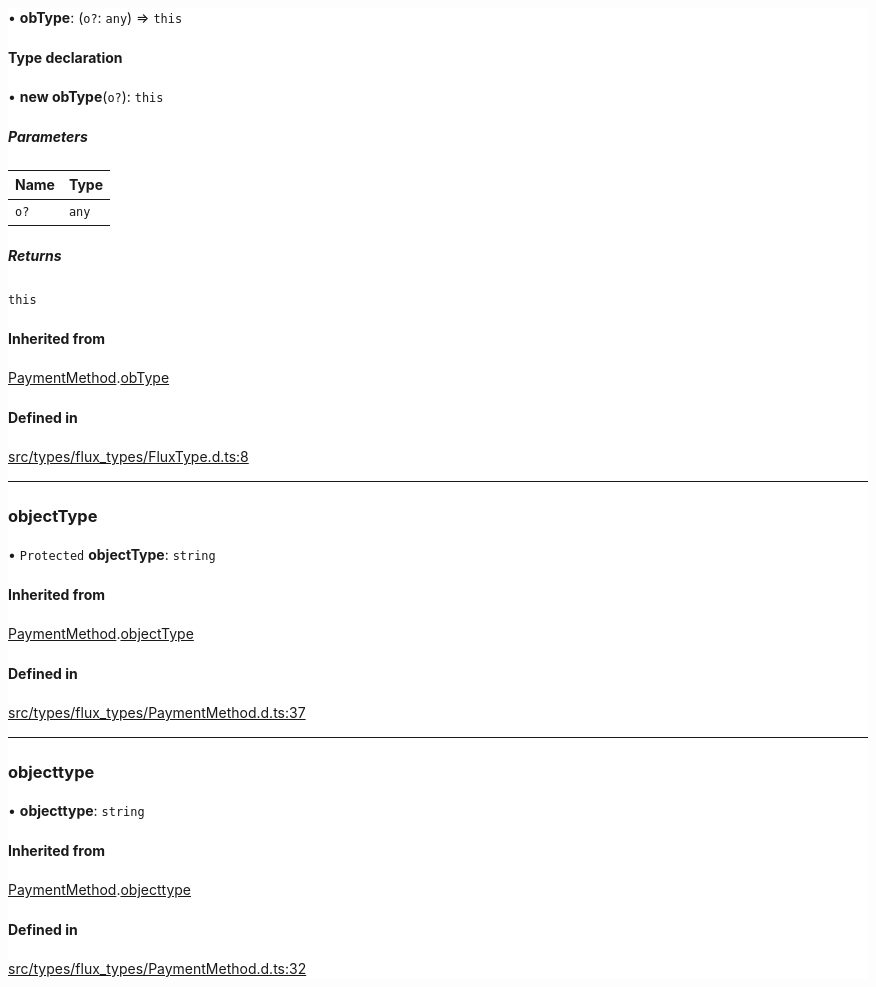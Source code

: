 • **obType**: (`o?`: `any`) => `this`

#### Type declaration

• **new obType**(`o?`): `this`

##### Parameters

| Name | Type |
| :------ | :------ |
| `o?` | `any` |

##### Returns

`this`

#### Inherited from

[PaymentMethod](flux_types_PaymentMethod.PaymentMethod.md).[obType](flux_types_PaymentMethod.PaymentMethod.md#obtype)

#### Defined in

[src/types/flux_types/FluxType.d.ts:8](https://github.com/fluxpayments1/fluxpayments_api_ts/blob/04e1ffcb5aff57642b62dd938b8f3f584c8b091f/src/types/flux_types/FluxType.d.ts#L8)

___

### objectType

• `Protected` **objectType**: `string`

#### Inherited from

[PaymentMethod](flux_types_PaymentMethod.PaymentMethod.md).[objectType](flux_types_PaymentMethod.PaymentMethod.md#objecttype)

#### Defined in

[src/types/flux_types/PaymentMethod.d.ts:37](https://github.com/fluxpayments1/fluxpayments_api_ts/blob/04e1ffcb5aff57642b62dd938b8f3f584c8b091f/src/types/flux_types/PaymentMethod.d.ts#L37)

___

### objecttype

• **objecttype**: `string`

#### Inherited from

[PaymentMethod](flux_types_PaymentMethod.PaymentMethod.md).[objecttype](flux_types_PaymentMethod.PaymentMethod.md#objecttype-1)

#### Defined in

[src/types/flux_types/PaymentMethod.d.ts:32](https://github.com/fluxpayments1/fluxpayments_api_ts/blob/04e1ffcb5aff57642b62dd938b8f3f584c8b091f/src/types/flux_types/PaymentMethod.d.ts#L32)
